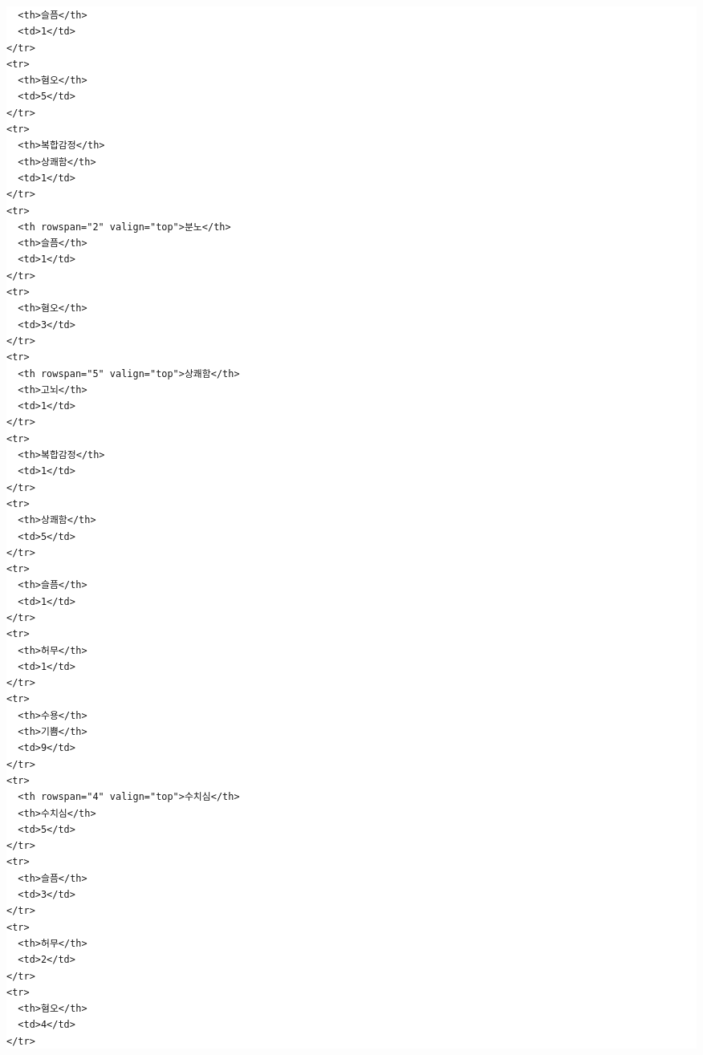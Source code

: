       <th>슬픔</th>
      <td>1</td>
    </tr>
    <tr>
      <th>혐오</th>
      <td>5</td>
    </tr>
    <tr>
      <th>복합감정</th>
      <th>상쾌함</th>
      <td>1</td>
    </tr>
    <tr>
      <th rowspan="2" valign="top">분노</th>
      <th>슬픔</th>
      <td>1</td>
    </tr>
    <tr>
      <th>혐오</th>
      <td>3</td>
    </tr>
    <tr>
      <th rowspan="5" valign="top">상쾌함</th>
      <th>고뇌</th>
      <td>1</td>
    </tr>
    <tr>
      <th>복합감정</th>
      <td>1</td>
    </tr>
    <tr>
      <th>상쾌함</th>
      <td>5</td>
    </tr>
    <tr>
      <th>슬픔</th>
      <td>1</td>
    </tr>
    <tr>
      <th>허무</th>
      <td>1</td>
    </tr>
    <tr>
      <th>수용</th>
      <th>기쁨</th>
      <td>9</td>
    </tr>
    <tr>
      <th rowspan="4" valign="top">수치심</th>
      <th>수치심</th>
      <td>5</td>
    </tr>
    <tr>
      <th>슬픔</th>
      <td>3</td>
    </tr>
    <tr>
      <th>허무</th>
      <td>2</td>
    </tr>
    <tr>
      <th>혐오</th>
      <td>4</td>
    </tr>